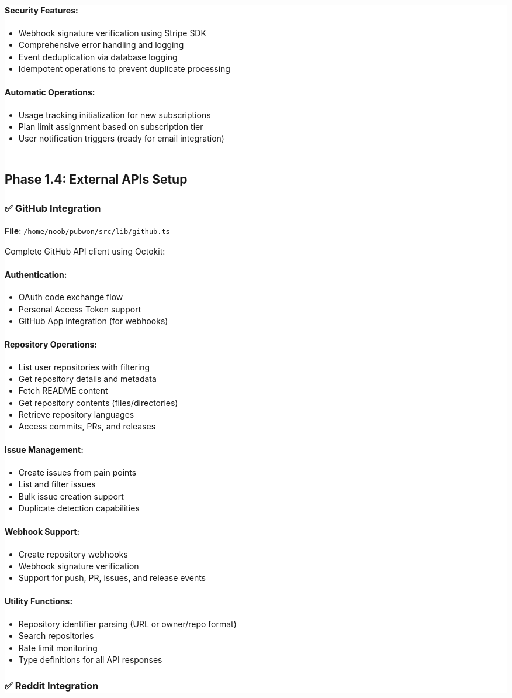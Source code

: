 #### Security Features:
- Webhook signature verification using Stripe SDK
- Comprehensive error handling and logging
- Event deduplication via database logging
- Idempotent operations to prevent duplicate processing

#### Automatic Operations:
- Usage tracking initialization for new subscriptions
- Plan limit assignment based on subscription tier
- User notification triggers (ready for email integration)

---

## Phase 1.4: External APIs Setup

### ✅ GitHub Integration

**File**: `/home/noob/pubwon/src/lib/github.ts`

Complete GitHub API client using Octokit:

#### Authentication:
- OAuth code exchange flow
- Personal Access Token support
- GitHub App integration (for webhooks)

#### Repository Operations:
- List user repositories with filtering
- Get repository details and metadata
- Fetch README content
- Get repository contents (files/directories)
- Retrieve repository languages
- Access commits, PRs, and releases

#### Issue Management:
- Create issues from pain points
- List and filter issues
- Bulk issue creation support
- Duplicate detection capabilities

#### Webhook Support:
- Create repository webhooks
- Webhook signature verification
- Support for push, PR, issues, and release events

#### Utility Functions:
- Repository identifier parsing (URL or owner/repo format)
- Search repositories
- Rate limit monitoring
- Type definitions for all API responses

### ✅ Reddit Integration
